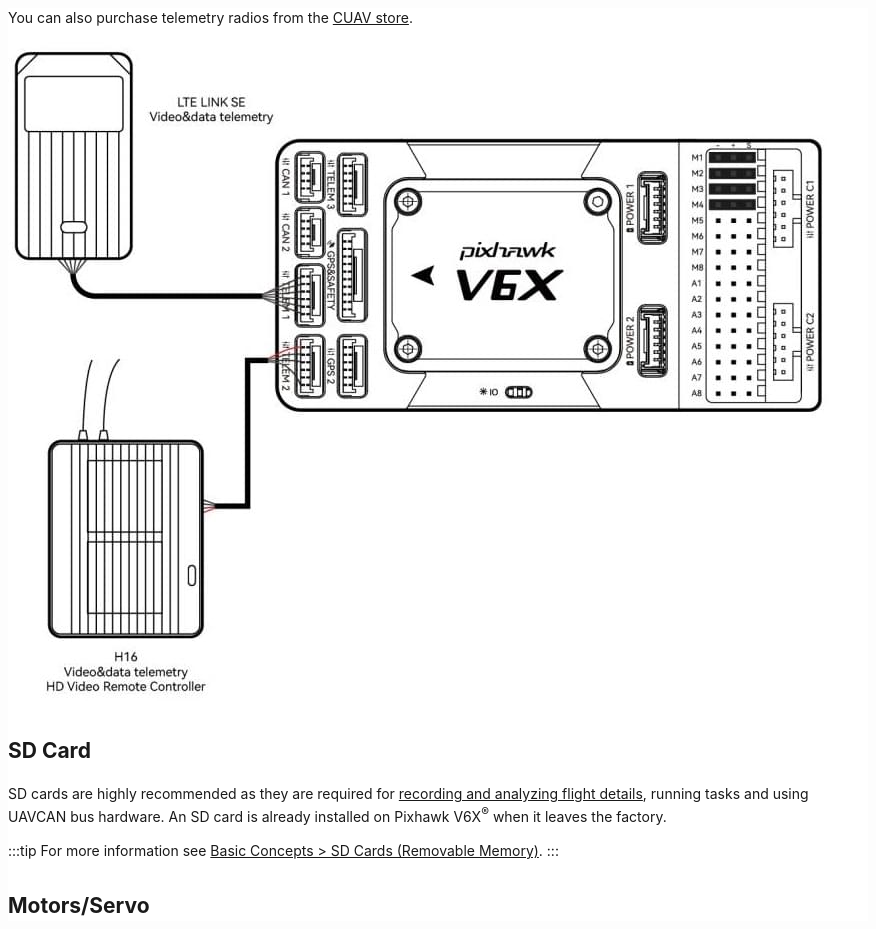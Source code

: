 You can also purchase telemetry radios from the [CUAV store](https://store.cuav.net/uav-telemetry-module/).

![Telemetry radios](../../assets/flight_controller/cuav_pixhawk_v6x/quickstart_06.jpg)

## SD Card

SD cards are highly recommended as they are required for [recording and analyzing flight details](../getting_started/flight_reporting.md), running tasks and using UAVCAN bus hardware. An SD card is already installed on Pixhawk V6X<sup>&reg;</sup> when it leaves the factory.

:::tip
For more information see [Basic Concepts > SD Cards (Removable Memory)](../getting_started/px4_basic_concepts.md#sd-cards-removable-memory).
:::

## Motors/Servo
